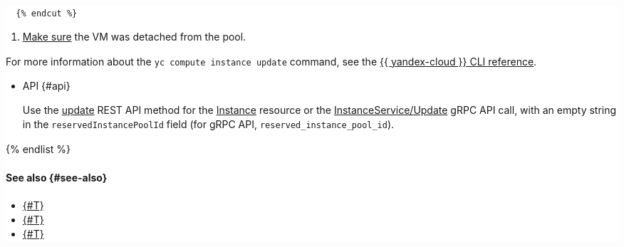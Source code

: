       {% endcut %}

  1. [Make sure](#list-pool-instances) the VM was detached from the pool.

  For more information about the `yc compute instance update` command, see the [{{ yandex-cloud }} CLI reference](../../../cli/cli-ref/compute/cli-ref/instance/update.md).

- API {#api}

  Use the [update](../../api-ref/Instance/update.md) REST API method for the [Instance](../../api-ref/Instance/index.md) resource or the [InstanceService/Update](../../api-ref/grpc/Instance/update.md) gRPC API call, with an empty string in the `reservedInstancePoolId` field (for gRPC API, `reserved_instance_pool_id`).

{% endlist %}

#### See also {#see-also}

* [{#T}](./create-reserved-pool.md)
* [{#T}](./update-reserved-pool.md)
* [{#T}](../../concepts/reserved-pools.md)